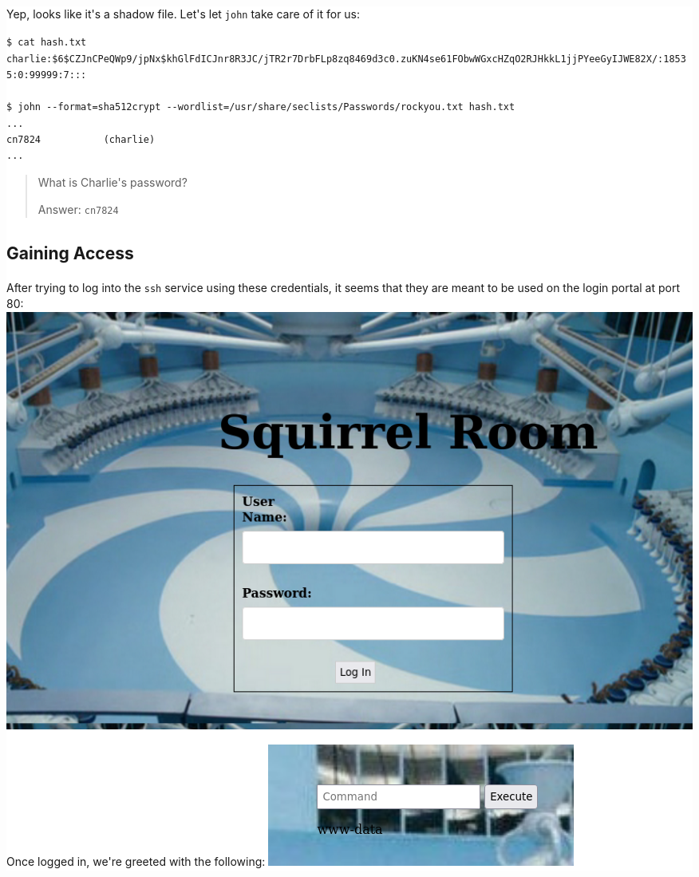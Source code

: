 Yep, looks like it's a shadow file. Let's let `john` take care of it for us:
```shell-session
$ cat hash.txt              
charlie:$6$CZJnCPeQWp9/jpNx$khGlFdICJnr8R3JC/jTR2r7DrbFLp8zq8469d3c0.zuKN4se61FObwWGxcHZqO2RJHkkL1jjPYeeGyIJWE82X/:18535:0:99999:7:::

$ john --format=sha512crypt --wordlist=/usr/share/seclists/Passwords/rockyou.txt hash.txt
...
cn7824           (charlie)
...
```

> What is Charlie's password?
> 
> Answer: `cn7824`

## Gaining Access

After trying to log into the `ssh` service using these credentials, it seems that they are meant to be used on the login portal at port 80:
![](port-80.png)

Once logged in, we're greeted with the following:
![](cmd-exec.png)
